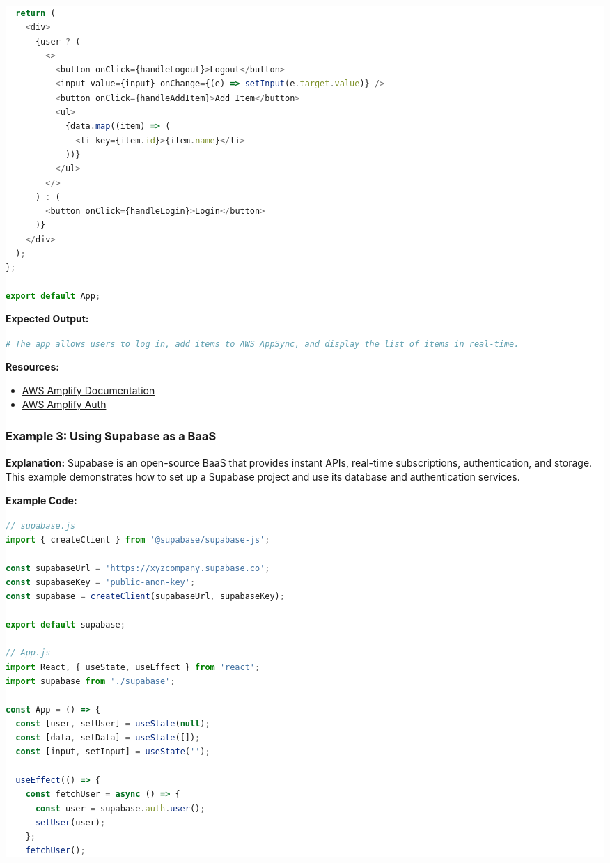 ```js
  return (
    <div>
      {user ? (
        <>
          <button onClick={handleLogout}>Logout</button>
          <input value={input} onChange={(e) => setInput(e.target.value)} />
          <button onClick={handleAddItem}>Add Item</button>
          <ul>
            {data.map((item) => (
              <li key={item.id}>{item.name}</li>
            ))}
          </ul>
        </>
      ) : (
        <button onClick={handleLogin}>Login</button>
      )}
    </div>
  );
};

export default App;
```
**Expected Output:**
```sh
# The app allows users to log in, add items to AWS AppSync, and display the list of items in real-time.
```

**Resources:**
- [AWS Amplify Documentation](https://docs.amplify.aws/)
- [AWS Amplify Auth](https://docs.amplify.aws/lib/auth/getting-started/q/platform/js/)

### Example 3: Using Supabase as a BaaS

**Explanation:**
Supabase is an open-source BaaS that provides instant APIs, real-time subscriptions, authentication, and storage. This example demonstrates how to set up a Supabase project and use its database and authentication services.

**Example Code:**
```js
// supabase.js
import { createClient } from '@supabase/supabase-js';

const supabaseUrl = 'https://xyzcompany.supabase.co';
const supabaseKey = 'public-anon-key';
const supabase = createClient(supabaseUrl, supabaseKey);

export default supabase;

// App.js
import React, { useState, useEffect } from 'react';
import supabase from './supabase';

const App = () => {
  const [user, setUser] = useState(null);
  const [data, setData] = useState([]);
  const [input, setInput] = useState('');

  useEffect(() => {
    const fetchUser = async () => {
      const user = supabase.auth.user();
      setUser(user);
    };
    fetchUser();
```